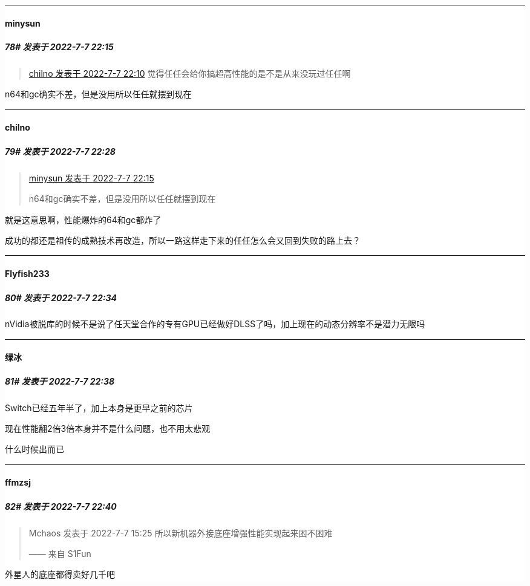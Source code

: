 

*****

####  minysun  
##### 78#       发表于 2022-7-7 22:15

<blockquote><a href="httphttps://bbs.saraba1st.com/2b/forum.php?mod=redirect&amp;goto=findpost&amp;pid=56565197&amp;ptid=2079819" target="_blank">chilno 发表于 2022-7-7 22:10</a>
觉得任任会给你搞超高性能的是不是从来没玩过任任啊</blockquote>
n64和gc确实不差，但是没用所以任任就摆到现在



*****

####  chilno  
##### 79#       发表于 2022-7-7 22:28

<blockquote><a href="httphttps://bbs.saraba1st.com/2b/forum.php?mod=redirect&amp;goto=findpost&amp;pid=56565249&amp;ptid=2079819" target="_blank">minysun 发表于 2022-7-7 22:15</a>

n64和gc确实不差，但是没用所以任任就摆到现在</blockquote>
就是这意思啊，性能爆炸的64和gc都炸了

成功的都还是祖传的成熟技术再改造，所以一路这样走下来的任任怎么会又回到失败的路上去？



*****

####  Flyfish233  
##### 80#       发表于 2022-7-7 22:34

nVidia被脱库的时候不是说了任天堂合作的专有GPU已经做好DLSS了吗，加上现在的动态分辨率不是潜力无限吗

*****

####  绿冰  
##### 81#       发表于 2022-7-7 22:38

Switch已经五年半了，加上本身是更早之前的芯片

现在性能翻2倍3倍本身并不是什么问题，也不用太悲观

什么时候出而已

*****

####  ffmzsj  
##### 82#       发表于 2022-7-7 22:40

<blockquote>Mchaos 发表于 2022-7-7 15:25
所以新机器外接底座增强性能实现起来困不困难

—— 来自 S1Fun</blockquote>
外星人的底座都得卖好几千吧
